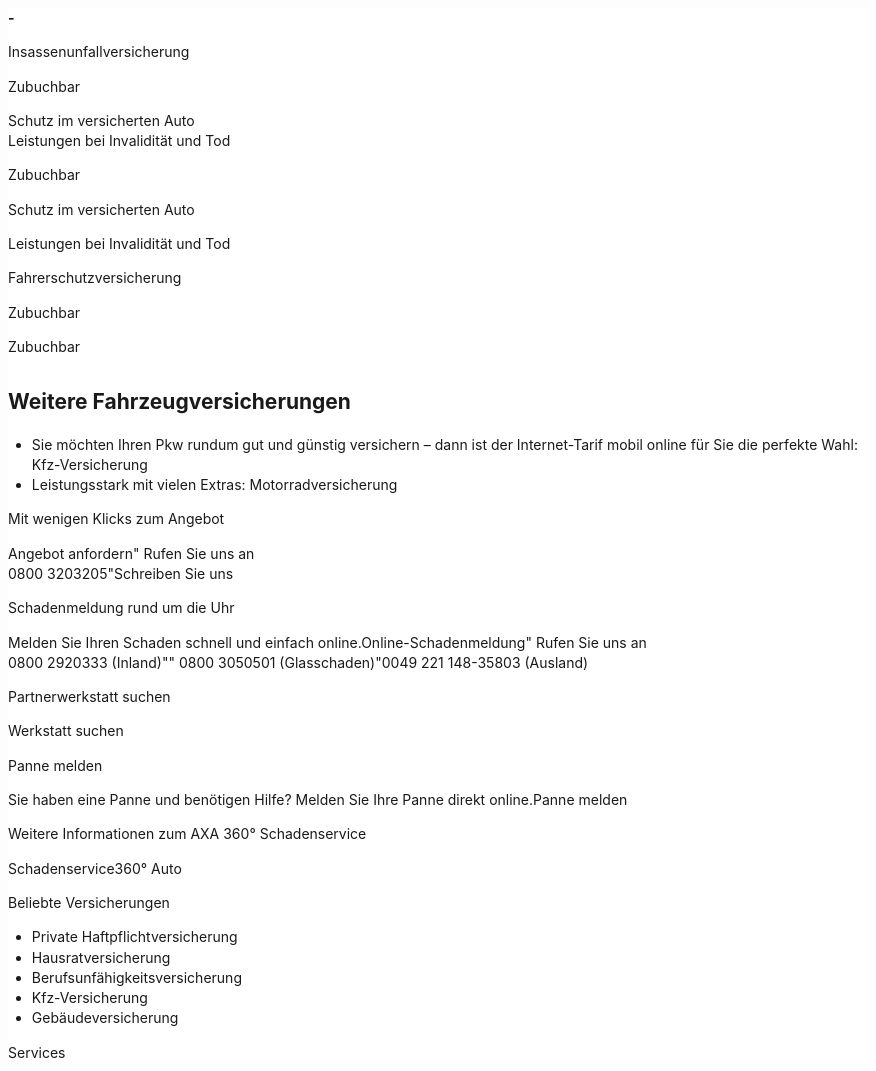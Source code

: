 **-**

Insassenunfallversicherung

Zubuchbar

Schutz im versicherten Auto  
Leistungen bei Invalidität und Tod

Zubuchbar

Schutz im versicherten Auto  

Leistungen bei Invalidität und Tod

Fahrerschutzversicherung

Zubuchbar

Zubuchbar

## Weitere Fahrzeugversicherungen

  * Sie möchten Ihren Pkw rundum gut und günstig versichern – dann ist der Internet-Tarif mobil online für Sie die perfekte Wahl: Kfz-Versicherung
  * Leistungsstark mit vielen Extras: Motorradversicherung

Mit wenigen Klicks zum Angebot

Angebot anfordern" Rufen Sie uns an  
0800 3203205"Schreiben Sie uns

Schadenmeldung rund um die Uhr

Melden Sie Ihren Schaden schnell und einfach online.Online-Schadenmeldung"
Rufen Sie uns an  
0800 2920333 (Inland)"" 0800 3050501 (Glasschaden)"0049 221 148-35803
(Ausland)

Partnerwerkstatt suchen

Werkstatt suchen

Panne melden

Sie haben eine Panne und benötigen Hilfe? Melden Sie Ihre Panne direkt
online.Panne melden

Weitere Informationen zum AXA 360° Schadenservice

Schadenservice360° Auto

Beliebte Versicherungen

  * Private Haftpflichtversicherung
  * Hausratversicherung
  * Berufsunfähigkeitsversicherung
  * Kfz-Versicherung
  * Gebäudeversicherung

Services
